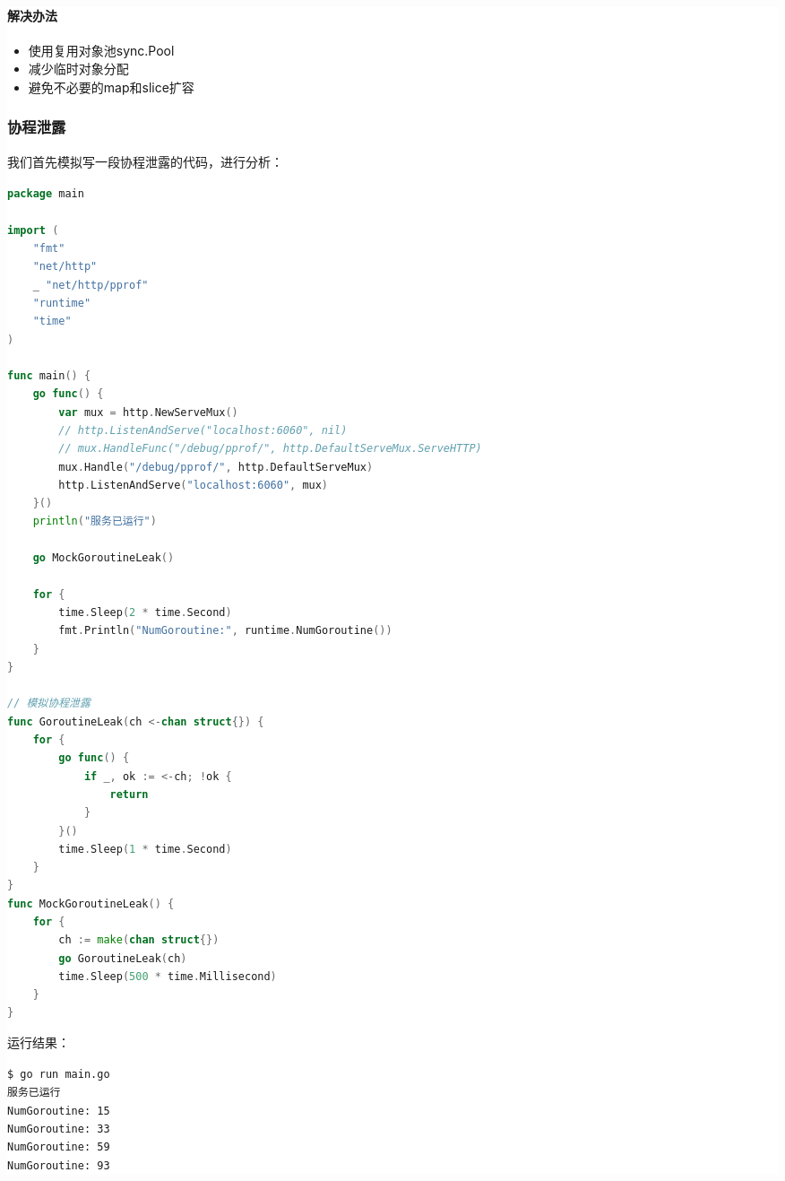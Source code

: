 #### 解决办法
- 使用复用对象池sync.Pool
- 减少临时对象分配
- 避免不必要的map和slice扩容

### 协程泄露
我们首先模拟写一段协程泄露的代码，进行分析：
```go
package main

import (
	"fmt"
	"net/http"
	_ "net/http/pprof"
	"runtime"
	"time"
)

func main() {
	go func() {
		var mux = http.NewServeMux()
		// http.ListenAndServe("localhost:6060", nil)
		// mux.HandleFunc("/debug/pprof/", http.DefaultServeMux.ServeHTTP)
		mux.Handle("/debug/pprof/", http.DefaultServeMux)
		http.ListenAndServe("localhost:6060", mux)
	}()
	println("服务已运行")
	
	go MockGoroutineLeak()

	for {
		time.Sleep(2 * time.Second)
		fmt.Println("NumGoroutine:", runtime.NumGoroutine())
	}
}

// 模拟协程泄露
func GoroutineLeak(ch <-chan struct{}) {
	for {
		go func() {
			if _, ok := <-ch; !ok {
				return
			}
		}()
		time.Sleep(1 * time.Second)
	}
}
func MockGoroutineLeak() {
	for {
		ch := make(chan struct{})
		go GoroutineLeak(ch)
		time.Sleep(500 * time.Millisecond)
	}
}
```
运行结果：
```
$ go run main.go 
服务已运行
NumGoroutine: 15
NumGoroutine: 33
NumGoroutine: 59
NumGoroutine: 93
```